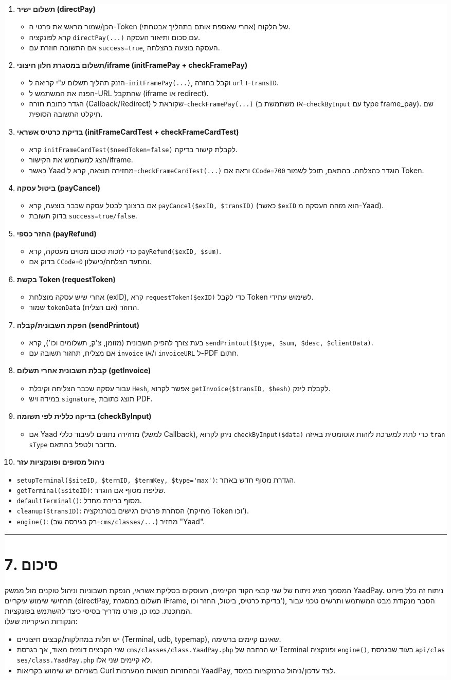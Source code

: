1. **תשלום ישיר (directPay)**  
   - הכן/שמור מראש את פרטי ה-Token של הלקוח (אחרי שאספת אותם בתהליך אבטחתי).  
   - קרא לפונקציה `directPay(...)` עם סכום ותיאור העסקה.  
   - אם התשובה חוזרת עם `success=true`, העסקה בוצעה בהצלחה.

2. **תשלום במסגרת חלון חיצוני/iframe (initFramePay + checkFramePay)**  
   - הזנק תהליך תשלום ע"י קריאה ל-`initFramePay(...)`, וקבל בחזרה `url` ו-`transID`.  
   - הפנה את המשתמש ל-URL שהתקבל (iframe או redirect).  
   - הגדר כתובת חזרה (Callback/Redirect) שקוראת ל-`checkFramePay(...)` (או משתמשת ב-`checkByInput` עם type frame_pay). שם תיקלט התשובה הסופית.

3. **בדיקת כרטיס אשראי (initFrameCardTest + checkFrameCardTest)**  
   - קרא `initFrameCardTest($needToken=false)` לקבלת קישור בדיקה.  
   - הצג למשתמש את הקישור/iframe.  
   - כאשר Yaad מחזירה תוצאה, קרא ל-`checkFrameCardTest(...)` וראה אם `CCode=700` הוגדר כהצלחה. בהתאם, תוכל לשמור Token.

4. **ביטול עסקה (payCancel)**  
   - אם ברצונך לבטל עסקה שכבר בוצעה, קרא `payCancel($exID, $transID)` (כאשר `$exID` הוא מזהה העסקה מ-Yaad).  
   - בדוק תשובת `success=true/false`.

5. **החזר כספי (payRefund)**  
   - כדי לזכות סכום מסוים מעסקה, קרא `payRefund($exID, $sum)`.  
   - בדוק אם `CCode=0` ומתעד הצלחה/כישלון.

6. **בקשת Token (requestToken)**  
   - אחרי שיש עסקה מוצלחת (exID), קרא `requestToken($exID)` כדי לקבל Token לשימוש עתידי.  
   - שמור `tokenData` החוזר (אם הצליח).

7. **הפקת חשבונית/קבלה (sendPrintout)**  
   - בעת צורך להפיק חשבונית (מזומן, צ'ק, תשלומים וכו’), קרא `sendPrintout($type, $sum, $desc, $clientData)`.  
   - אם מצליח, תחזור תשובה עם `invoice` ו/או `invoiceURL` ל-PDF חתום.

8. **קבלת חשבונית אחרי תשלום (getInvoice)**  
   - עבור עסקה שכבר הצליחה וקיבלת `Hesh`, אפשר לקרוא `getInvoice($transID, $hesh)` לקבלת לינק.  
   - במידה ויש `signature`, תוצג כתובת PDF.

9. **בדיקה כללית לפי תשומה (checkByInput)**  
   - אם Yaad מחזירה נתונים לעיבוד כללי (למשל Callback), ניתן לקרוא `checkByInput($data)` כדי לתת למערכת לזהות אוטומטית באיזה `transType` מדובר ולטפל בהתאם.

10. **ניהול מסופים ופונקציות עזר**  
   - `setupTerminal($siteID, $termID, $termKey, $type='max')`: הגדרת מסוף חדש באתר.  
   - `getTerminal($siteID)`: שליפת מסוף אם הוגדר.  
   - `defaultTerminal()`: מסוף ברירת מחדל.  
   - `cleanup($transID)`: הסתרת פרטים רגישים בטרנזקציה (מחיקת Token וכו’).  
   - `engine()`: (רק בגירסה שב-`cms/classes/...`) מחזיר "Yaad".

---

# 7. סיכום
המסמך מציג ניתוח של שני קבצי הקוד הקיימים, העוסקים בסליקת אשראי, הנפקת חשבוניות וניהול טוקנים מול ממשק YaadPay. ניתוח זה כלל פירוט תרחישי שימוש עיקריים (directPay, תשלום במסגרת iFrame, בדיקת כרטיס, ביטול, החזר וכו’), הסבר מנקודת מבט המשתמש ותרשים טכני עבור המתכנת. כמו כן, פורט מדריך בסיסי כיצד להשתמש בפונקציות.  
הנקודות העיקריות שעלו:  
- יש תלות במחלקות/קבצים חיצוניים (Terminal, udb, typemap), שאינם קיימים ברשימה.  
- שני הקבצים דומים מאוד, אך בגרסת `cms/classes/class.YaadPay.php` יש הרחבה של Terminal ופונקציה `engine()`, בעוד שבגרסת `api/classes/class.YaadPay.php` לא קיימים שני אלו.  
- בשניהם יש שימוש בקריאות Curl ובהחזרות תוצאות ממערכות YaadPay, לצד עדכון/ניהול טרנזקציות במסד.
